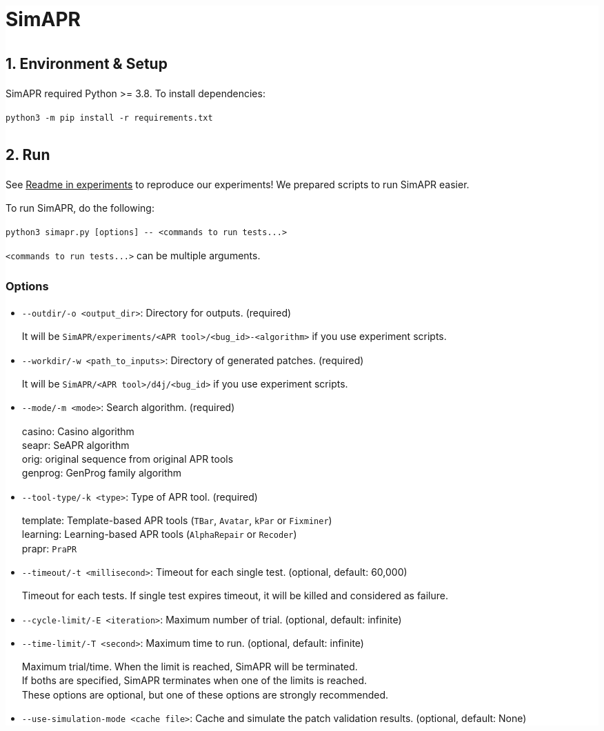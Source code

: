 # SimAPR

## 1. Environment & Setup
SimAPR required Python >= 3.8. To install dependencies:
```
python3 -m pip install -r requirements.txt
```

## 2. Run

See [Readme in experiments](../experiments/README.md) to reproduce our experiments!
We prepared scripts to run SimAPR easier.

To run SimAPR, do the following:
```
python3 simapr.py [options] -- <commands to run tests...>
```
`<commands to run tests...>` can be multiple arguments.

### Options
* `--outdir/-o <output_dir>`: Directory for outputs. (required)
  
  It will be `SimAPR/experiments/<APR tool>/<bug_id>-<algorithm>` if you use experiment scripts.

* `--workdir/-w <path_to_inputs>`: Directory of generated patches. (required)

  It will be `SimAPR/<APR tool>/d4j/<bug_id>` if you use experiment scripts.

* `--mode/-m <mode>`: Search algorithm. (required)

  casino: Casino algorithm\
  seapr: SeAPR algorithm\
  orig: original sequence from original APR tools\
  genprog: GenProg family algorithm

* `--tool-type/-k <type>`: Type of APR tool. (required)

  template: Template-based APR tools (`TBar`, `Avatar`, `kPar` or `Fixminer`)\
  learning: Learning-based APR tools (`AlphaRepair` or `Recoder`)\
  prapr: `PraPR`

* `--timeout/-t <millisecond>`: Timeout for each single test. (optional, default: 60,000)
  
  Timeout for each tests. If single test expires timeout, it will be killed and considered as failure.

* `--cycle-limit/-E <iteration>`: Maximum number of trial. (optional, default: infinite)
* `--time-limit/-T <second>`: Maximum time to run. (optional, default: infinite)
  
  Maximum trial/time. When the limit is reached, SimAPR will be terminated.\
  If boths are specified, SimAPR terminates when one of the limits is reached.\
  These options are optional, but one of these options are strongly recommended.

* `--use-simulation-mode <cache file>`: Cache and simulate the patch validation results. (optional, default: None)
  